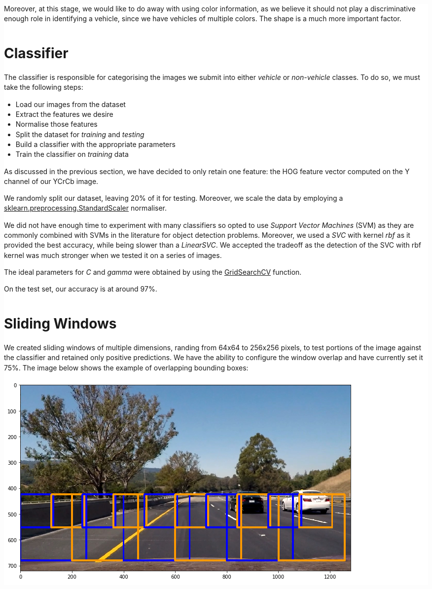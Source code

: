 Moreover, at this stage, we would like to do away with using color information, as we believe it should not play a discriminative enough role in identifying a vehicle, since we have vehicles of multiple colors. The shape is a much more important factor.

# Classifier

The classifier is responsible for categorising the images we submit into either _vehicle_ or _non-vehicle_ classes. To do so, we must take the following steps:
* Load our images from the dataset
* Extract the features we desire
* Normalise those features 
* Split the dataset for _training_ and _testing_
* Build a classifier with the appropriate parameters
* Train the classifier on _training_ data

As discussed in the previous section, we have decided to only retain one feature: the HOG feature vector computed on the Y channel of our YCrCb image.

We randomly split our dataset, leaving 20% of it for testing. Moreover, we scale the data by employing a [sklearn.preprocessing.StandardScaler](http://scikit-learn.org/stable/modules/generated/sklearn.preprocessing.StandardScaler.html) normaliser. 

We did not have enough time to experiment with many classifiers so opted to use _Support Vector Machines_ (SVM) as they are commonly combined with SVMs in the literature for object detection problems. Moreover, we used a _SVC_ with kernel _rbf_ as it provided the best accuracy, while being slower than a _LinearSVC_. We accepted the tradeoff as the detection of the SVC with rbf kernel was much stronger when we tested it on a series of images.

The ideal parameters for _C_ and _gamma_ were obtained by using the [GridSearchCV](http://scikit-learn.org/stable/modules/generated/sklearn.model_selection.GridSearchCV.html#sklearn.model_selection.GridSearchCV) function.

On the test set, our accuracy is at around 97%.

# Sliding Windows

We created sliding windows of multiple dimensions, randing from 64x64 to 256x256 pixels, to test portions of the image against the classifier and retained only positive predictions. We have the ability to configure the window overlap and have currently set it 75%. The image below shows the example of overlapping bounding boxes:

![Overlapping Windows Of Different Sizes](media/alternating_bounding_boxes_example.png)
